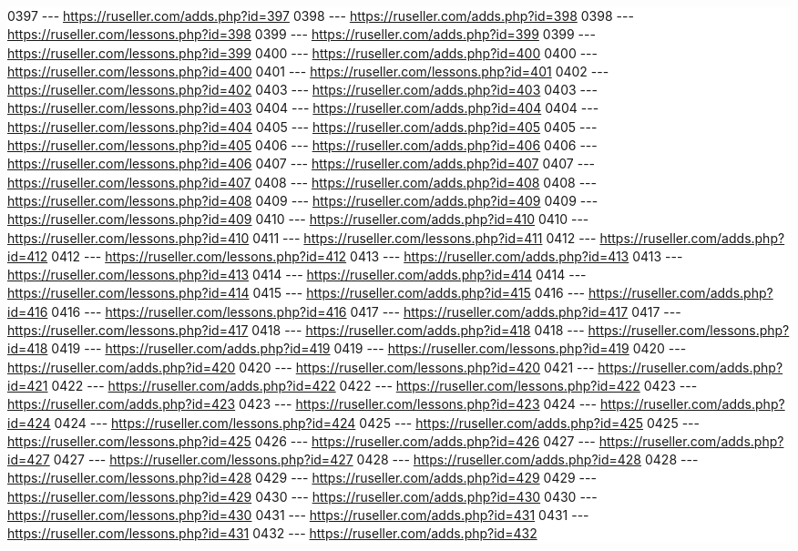 0397 --- https://ruseller.com/adds.php?id=397
0398 --- https://ruseller.com/adds.php?id=398
0398 --- https://ruseller.com/lessons.php?id=398
0399 --- https://ruseller.com/adds.php?id=399
0399 --- https://ruseller.com/lessons.php?id=399
0400 --- https://ruseller.com/adds.php?id=400
0400 --- https://ruseller.com/lessons.php?id=400
0401 --- https://ruseller.com/lessons.php?id=401
0402 --- https://ruseller.com/lessons.php?id=402
0403 --- https://ruseller.com/adds.php?id=403
0403 --- https://ruseller.com/lessons.php?id=403
0404 --- https://ruseller.com/adds.php?id=404
0404 --- https://ruseller.com/lessons.php?id=404
0405 --- https://ruseller.com/adds.php?id=405
0405 --- https://ruseller.com/lessons.php?id=405
0406 --- https://ruseller.com/adds.php?id=406
0406 --- https://ruseller.com/lessons.php?id=406
0407 --- https://ruseller.com/adds.php?id=407
0407 --- https://ruseller.com/lessons.php?id=407
0408 --- https://ruseller.com/adds.php?id=408
0408 --- https://ruseller.com/lessons.php?id=408
0409 --- https://ruseller.com/adds.php?id=409
0409 --- https://ruseller.com/lessons.php?id=409
0410 --- https://ruseller.com/adds.php?id=410
0410 --- https://ruseller.com/lessons.php?id=410
0411 --- https://ruseller.com/lessons.php?id=411
0412 --- https://ruseller.com/adds.php?id=412
0412 --- https://ruseller.com/lessons.php?id=412
0413 --- https://ruseller.com/adds.php?id=413
0413 --- https://ruseller.com/lessons.php?id=413
0414 --- https://ruseller.com/adds.php?id=414
0414 --- https://ruseller.com/lessons.php?id=414
0415 --- https://ruseller.com/adds.php?id=415
0416 --- https://ruseller.com/adds.php?id=416
0416 --- https://ruseller.com/lessons.php?id=416
0417 --- https://ruseller.com/adds.php?id=417
0417 --- https://ruseller.com/lessons.php?id=417
0418 --- https://ruseller.com/adds.php?id=418
0418 --- https://ruseller.com/lessons.php?id=418
0419 --- https://ruseller.com/adds.php?id=419
0419 --- https://ruseller.com/lessons.php?id=419
0420 --- https://ruseller.com/adds.php?id=420
0420 --- https://ruseller.com/lessons.php?id=420
0421 --- https://ruseller.com/adds.php?id=421
0422 --- https://ruseller.com/adds.php?id=422
0422 --- https://ruseller.com/lessons.php?id=422
0423 --- https://ruseller.com/adds.php?id=423
0423 --- https://ruseller.com/lessons.php?id=423
0424 --- https://ruseller.com/adds.php?id=424
0424 --- https://ruseller.com/lessons.php?id=424
0425 --- https://ruseller.com/adds.php?id=425
0425 --- https://ruseller.com/lessons.php?id=425
0426 --- https://ruseller.com/adds.php?id=426
0427 --- https://ruseller.com/adds.php?id=427
0427 --- https://ruseller.com/lessons.php?id=427
0428 --- https://ruseller.com/adds.php?id=428
0428 --- https://ruseller.com/lessons.php?id=428
0429 --- https://ruseller.com/adds.php?id=429
0429 --- https://ruseller.com/lessons.php?id=429
0430 --- https://ruseller.com/adds.php?id=430
0430 --- https://ruseller.com/lessons.php?id=430
0431 --- https://ruseller.com/adds.php?id=431
0431 --- https://ruseller.com/lessons.php?id=431
0432 --- https://ruseller.com/adds.php?id=432